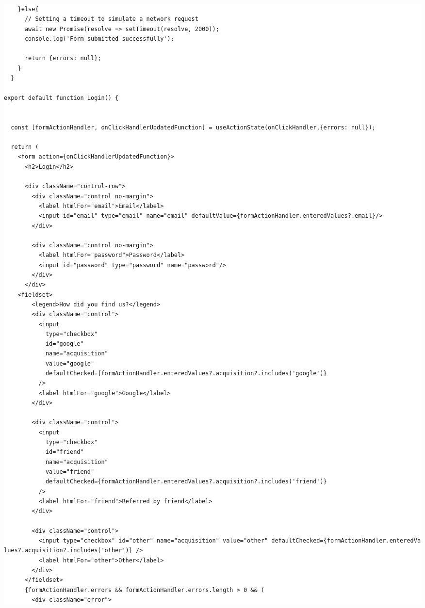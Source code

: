 ```
    }else{
      // Setting a timeout to simulate a network request
      await new Promise(resolve => setTimeout(resolve, 2000));
      console.log('Form submitted successfully');

      return {errors: null};
    }
  }

export default function Login() {


  const [formActionHandler, onClickHandlerUpdatedFunction] = useActionState(onClickHandler,{errors: null});

  return (
    <form action={onClickHandlerUpdatedFunction}>
      <h2>Login</h2>

      <div className="control-row">
        <div className="control no-margin">
          <label htmlFor="email">Email</label>
          <input id="email" type="email" name="email" defaultValue={formActionHandler.enteredValues?.email}/>
        </div>

        <div className="control no-margin">
          <label htmlFor="password">Password</label>
          <input id="password" type="password" name="password"/>
        </div>
      </div>
    <fieldset>
        <legend>How did you find us?</legend>
        <div className="control">
          <input
            type="checkbox"
            id="google"
            name="acquisition"
            value="google"
            defaultChecked={formActionHandler.enteredValues?.acquisition?.includes('google')}
          />
          <label htmlFor="google">Google</label>
        </div>

        <div className="control">
          <input
            type="checkbox"
            id="friend"
            name="acquisition"
            value="friend"
            defaultChecked={formActionHandler.enteredValues?.acquisition?.includes('friend')}
          />
          <label htmlFor="friend">Referred by friend</label>
        </div>

        <div className="control">
          <input type="checkbox" id="other" name="acquisition" value="other" defaultChecked={formActionHandler.enteredValues?.acquisition?.includes('other')} />
          <label htmlFor="other">Other</label>
        </div>
      </fieldset>
      {formActionHandler.errors && formActionHandler.errors.length > 0 && (
        <div className="error">
```